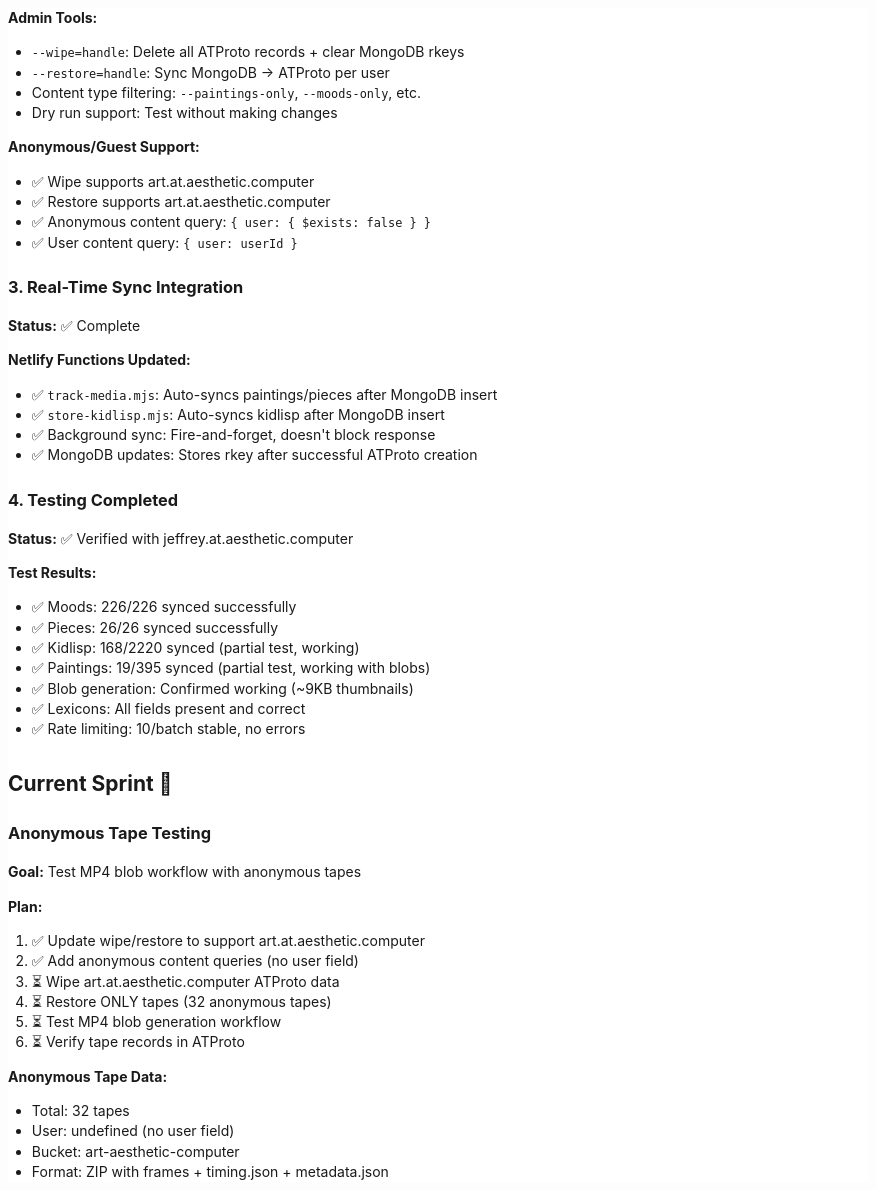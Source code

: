 **Admin Tools:**
- `--wipe=handle`: Delete all ATProto records + clear MongoDB rkeys
- `--restore=handle`: Sync MongoDB → ATProto per user
- Content type filtering: `--paintings-only`, `--moods-only`, etc.
- Dry run support: Test without making changes

**Anonymous/Guest Support:**
- ✅ Wipe supports art.at.aesthetic.computer
- ✅ Restore supports art.at.aesthetic.computer
- ✅ Anonymous content query: `{ user: { $exists: false } }`
- ✅ User content query: `{ user: userId }`

### 3. Real-Time Sync Integration
**Status:** ✅ Complete

**Netlify Functions Updated:**
- ✅ `track-media.mjs`: Auto-syncs paintings/pieces after MongoDB insert
- ✅ `store-kidlisp.mjs`: Auto-syncs kidlisp after MongoDB insert
- ✅ Background sync: Fire-and-forget, doesn't block response
- ✅ MongoDB updates: Stores rkey after successful ATProto creation

### 4. Testing Completed
**Status:** ✅ Verified with jeffrey.at.aesthetic.computer

**Test Results:**
- ✅ Moods: 226/226 synced successfully
- ✅ Pieces: 26/26 synced successfully
- ✅ Kidlisp: 168/2220 synced (partial test, working)
- ✅ Paintings: 19/395 synced (partial test, working with blobs)
- ✅ Blob generation: Confirmed working (~9KB thumbnails)
- ✅ Lexicons: All fields present and correct
- ✅ Rate limiting: 10/batch stable, no errors

## Current Sprint 🎯

### Anonymous Tape Testing

**Goal:** Test MP4 blob workflow with anonymous tapes

**Plan:**
1. ✅ Update wipe/restore to support art.at.aesthetic.computer
2. ✅ Add anonymous content queries (no user field)
3. ⏳ Wipe art.at.aesthetic.computer ATProto data
4. ⏳ Restore ONLY tapes (32 anonymous tapes)
5. ⏳ Test MP4 blob generation workflow
6. ⏳ Verify tape records in ATProto

**Anonymous Tape Data:**
- Total: 32 tapes
- User: undefined (no user field)
- Bucket: art-aesthetic-computer
- Format: ZIP with frames + timing.json + metadata.json
